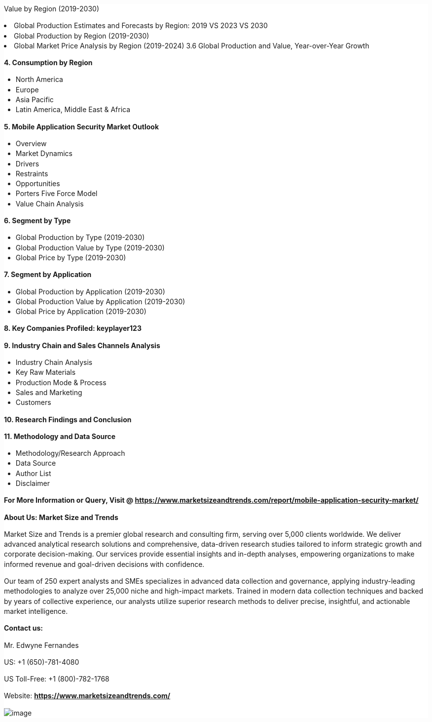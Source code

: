 Value by Region (2019-2030)</li><li>Global Production Estimates and Forecasts by Region: 2019 VS 2023 VS 2030</li><li>Global Production by Region (2019-2030)</li><li>Global Market Price Analysis by Region (2019-2024) 3.6 Global Production and Value, Year-over-Year Growth</li></ul><p><strong>4. Consumption by Region</strong></p><ul><li>North America</li><li>Europe</li><li>Asia Pacific</li><li>Latin America, Middle East &amp; Africa</li></ul><p><strong>5. Mobile Application Security Market Outlook</strong></p><ul><li>Overview</li><li>Market Dynamics</li><li>Drivers</li><li>Restraints</li><li>Opportunities</li><li>Porters Five Force Model</li><li>Value Chain Analysis&nbsp;</li></ul><p><strong>6. Segment by Type</strong></p><ul><li>Global Production by Type (2019-2030)</li><li>Global Production Value by Type (2019-2030)</li><li>Global Price by Type (2019-2030)</li></ul><p><strong>7. Segment by Application</strong></p><ul><li>Global Production by Application (2019-2030)</li><li>Global Production Value by Application (2019-2030)</li><li>Global Price by Application (2019-2030)</li></ul><p><strong>8. Key Companies Profiled: keyplayer123</strong></p><p><strong>9. Industry Chain and Sales Channels Analysis</strong></p><ul><li>Industry Chain Analysis</li><li>Key Raw Materials</li><li>Production Mode &amp; Process</li><li>Sales and Marketing</li><li>Customers</li></ul><p><strong>10. Research Findings and Conclusion</strong></p><p><strong>11. Methodology and Data Source</strong></p><ul><li>Methodology/Research Approach</li><li>Data Source</li><li>Author List</li><li>Disclaimer</li></ul></p><p><strong>For More Information or Query, Visit @ <a href="https://www.marketsizeandtrends.com/report/mobile-application-security-market/">https://www.marketsizeandtrends.com/report/mobile-application-security-market/</a></strong></p><p><strong>About Us: Market Size and Trends</strong></p><p>Market Size and Trends is a premier global research and consulting firm, serving over 5,000 clients worldwide. We deliver advanced analytical research solutions and comprehensive, data-driven research studies tailored to inform strategic growth and corporate decision-making. Our services provide essential insights and in-depth analyses, empowering organizations to make informed revenue and goal-driven decisions with confidence.</p><p>Our team of 250 expert analysts and SMEs specializes in advanced data collection and governance, applying industry-leading methodologies to analyze over 25,000 niche and high-impact markets. Trained in modern data collection techniques and backed by years of collective experience, our analysts utilize superior research methods to deliver precise, insightful, and actionable market intelligence.</p><p><strong>Contact us:</strong></p><p>Mr. Edwyne Fernandes</p><p>US: +1 (650)-781-4080</p><p>US Toll-Free: +1 (800)-782-1768</p><p>Website: <strong><a href="https://www.marketsizeandtrends.com/">https://www.marketsizeandtrends.com/</a></strong></p>
![image](https://github.com/user-attachments/assets/032c66da-80e4-4f41-ad48-8eea5de23829)
